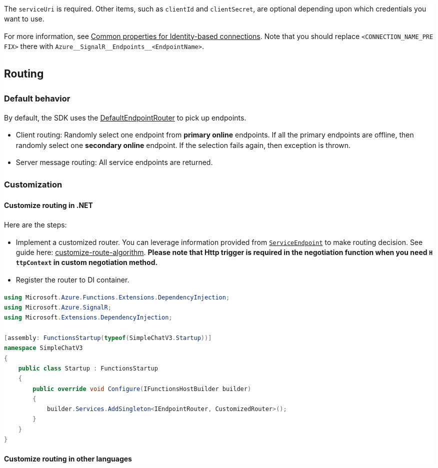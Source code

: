 The `serviceUri` is required. Other items, such as `clientId` and `clientSecret`, are optional depending upon which credentials you want to use.

For more information, see [Common properties for Identity-based connections](https://docs.microsoft.com/azure/azure-functions/functions-reference?tabs=azurewebjobsstorage#common-properties-for-identity-based-connections). Note that you should replace `<CONNECTION_NAME_PREFIX>` there with `Azure__SignalR__Endpoints__<EndpointName>`.

    
## Routing

### Default behavior
By default, the SDK uses the [DefaultEndpointRouter](https://github.com/Azure/azure-signalr/blob/dev/src/Microsoft.Azure.SignalR/EndpointRouters/DefaultEndpointRouter.cs) to pick up endpoints.

* Client routing: Randomly select one endpoint from **primary online** endpoints. If all the primary endpoints are offline, then randomly select one **secondary online** endpoint. If the selection fails again, then exception is thrown.

* Server message routing: All service endpoints are returned.

### Customization
#### Customize routing in .NET

Here are the steps:
* Implement a customized router. You can leverage information provided from [`ServiceEndpoint`](https://github.com/Azure/azure-signalr/blob/dev/src/Microsoft.Azure.SignalR.Common/Endpoints/ServiceEndpoint.cs) to make routing decision. See guide here: [customize-route-algorithm](https://github.com/Azure/azure-signalr/blob/dev/docs/sharding.md#customize-route-algorithm). **Please note that Http trigger is required in the negotiation function when you need `HttpContext` in custom negotiation method.**

* Register the router to DI container.
```cs
using Microsoft.Azure.Functions.Extensions.DependencyInjection;
using Microsoft.Azure.SignalR;
using Microsoft.Extensions.DependencyInjection;

[assembly: FunctionsStartup(typeof(SimpleChatV3.Startup))]
namespace SimpleChatV3
{
    public class Startup : FunctionsStartup
    {
        public override void Configure(IFunctionsHostBuilder builder)
        {
            builder.Services.AddSingleton<IEndpointRouter, CustomizedRouter>();
        }
    }
}
```

#### Customize routing in other languages
